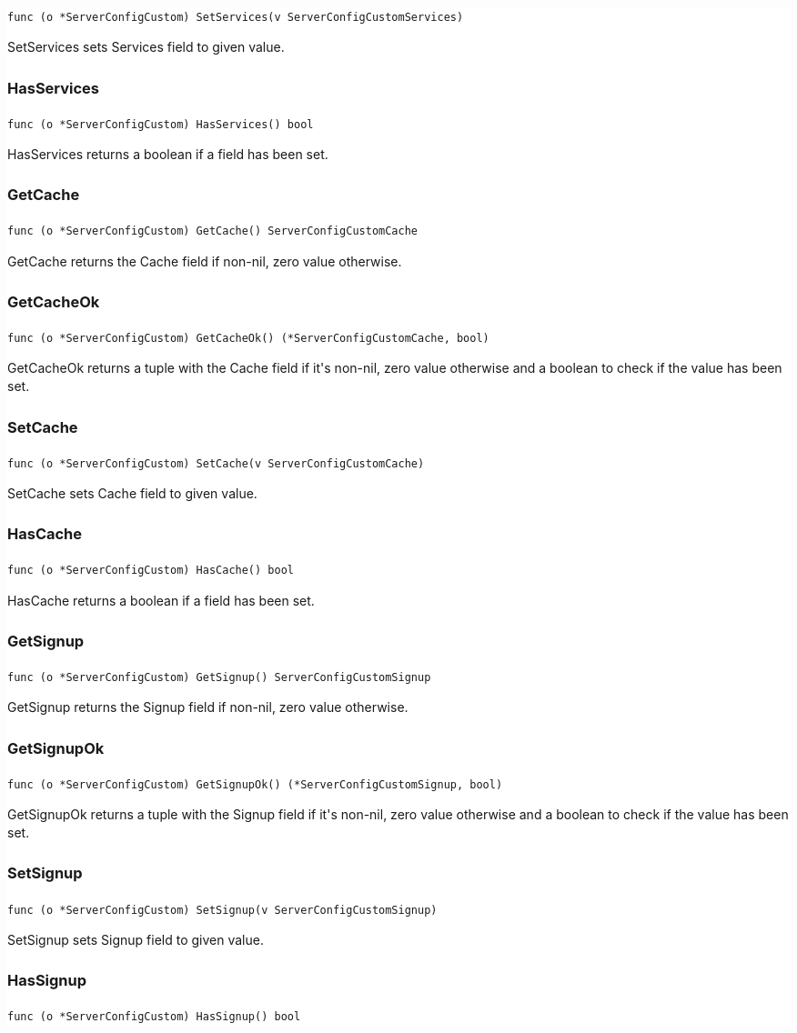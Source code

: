 `func (o *ServerConfigCustom) SetServices(v ServerConfigCustomServices)`

SetServices sets Services field to given value.

### HasServices

`func (o *ServerConfigCustom) HasServices() bool`

HasServices returns a boolean if a field has been set.

### GetCache

`func (o *ServerConfigCustom) GetCache() ServerConfigCustomCache`

GetCache returns the Cache field if non-nil, zero value otherwise.

### GetCacheOk

`func (o *ServerConfigCustom) GetCacheOk() (*ServerConfigCustomCache, bool)`

GetCacheOk returns a tuple with the Cache field if it's non-nil, zero value otherwise
and a boolean to check if the value has been set.

### SetCache

`func (o *ServerConfigCustom) SetCache(v ServerConfigCustomCache)`

SetCache sets Cache field to given value.

### HasCache

`func (o *ServerConfigCustom) HasCache() bool`

HasCache returns a boolean if a field has been set.

### GetSignup

`func (o *ServerConfigCustom) GetSignup() ServerConfigCustomSignup`

GetSignup returns the Signup field if non-nil, zero value otherwise.

### GetSignupOk

`func (o *ServerConfigCustom) GetSignupOk() (*ServerConfigCustomSignup, bool)`

GetSignupOk returns a tuple with the Signup field if it's non-nil, zero value otherwise
and a boolean to check if the value has been set.

### SetSignup

`func (o *ServerConfigCustom) SetSignup(v ServerConfigCustomSignup)`

SetSignup sets Signup field to given value.

### HasSignup

`func (o *ServerConfigCustom) HasSignup() bool`
